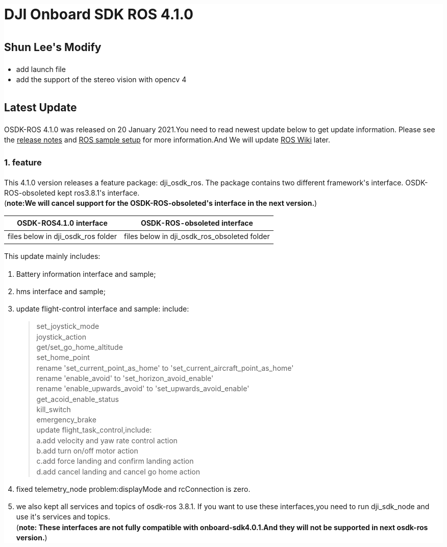 # DJI Onboard SDK ROS 4.1.0

## Shun Lee's Modify

- add launch file
- add the support of the stereo vision with opencv 4


## Latest Update

OSDK-ROS 4.1.0 was released on 20 January 2021.You need to read newest update below to get update information. Please see the [release notes](https://developer.dji.com/onboard-sdk/downloads/) and [ROS sample setup](https://developer.dji.com/cn/onboard-sdk/documentation/development-workflow/environment-setup.html#linux-with-ros) for more information.And We will update [ROS Wiki](http://wiki.ros.org/dji_sdk/) later.

### 1. feature  
This 4.1.0 version releases a feature package: dji_osdk_ros. The package contains two different framework's interface. OSDK-ROS-obsoleted kept ros3.8.1's interface.  
(__note:We will cancel support for the OSDK-ROS-obsoleted's interface in the next version.__)

| **OSDK-ROS4.1.0 interface**          | **OSDK-ROS-obsoleted interface**            |
|--------------------------------------|---------------------------------------------|
|files below in dji_osdk_ros folder    | files below in dji_osdk_ros_obsoleted folder|

This update mainly includes: 
1. Battery information interface and sample;
2. hms interface and sample;
3. update flight-control interface and sample:
   include:
   >set_joystick_mode  
   >joystick_action  
   >get/set_go_home_altitude  
   >set_home_point  
   >rename 'set_current_point_as_home' to 'set_current_aircraft_point_as_home'  
   >rename 'enable_avoid' to 'set_horizon_avoid_enable'  
   >rename 'enable_upwards_avoid' to 'set_upwards_avoid_enable'  
   >get_acoid_enable_status  
   >kill_switch  
   >emergency_brake  
   >update flight_task_control,include:  
   a.add velocity and yaw rate control action  
   b.add turn on/off motor action  
   c.add force landing and confirm landing action  
   d.add cancel landing and cancel go home action

4. fixed telemetry_node problem:displayMode and rcConnection is zero.  
 
5. we also kept all services and topics of osdk-ros 3.8.1. If you want to use these interfaces,you need to run dji_sdk_node and use it's services and topics.   
(__note: These interfaces are not fully compatible with onboard-sdk4.0.1.And they will not be supported in next osdk-ros version.__)
